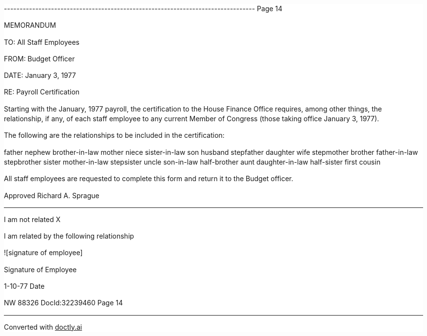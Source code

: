 
-------------------------------------------------------------------------------- Page 14

MEMORANDUM

TO: All Staff Employees

FROM: Budget Officer

DATE: January 3, 1977

RE: Payroll Certification

Starting with the January, 1977 payroll, the certification to the House Finance Office requires, among other things, the relationship, if any, of each staff employee to any current Member of Congress (those taking office January 3, 1977).

The following are the relationships to be included in the certification:

father
nephew
brother-in-law
mother
niece
sister-in-law
son
husband
stepfather
daughter
wife
stepmother
brother
father-in-law
stepbrother
sister
mother-in-law
stepsister
uncle
son-in-law
half-brother
aunt
daughter-in-law
half-sister
first cousin

All staff employees are requested to complete this form and return it to the Budget officer.

Approved
Richard A. Sprague

------------------------------------

I am not related X

I am related by the following relationship

![signature of employee]

Signature of Employee

1-10-77
Date

NW 88326
DocId:32239460 Page 14


---
Converted with [doctly.ai](https://doctly.ai)